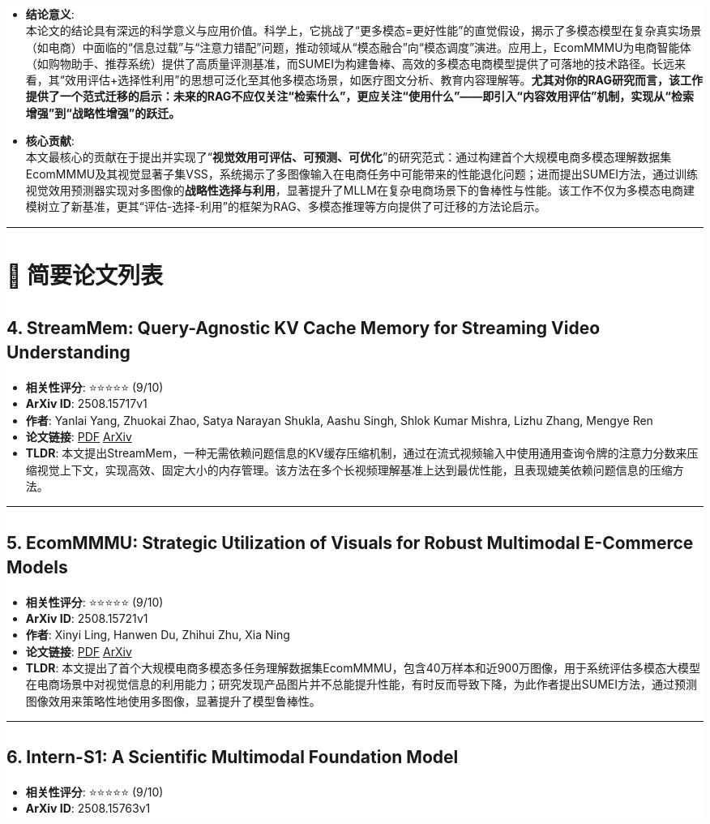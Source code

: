 - **结论意义**:  
  本论文的结论具有深远的科学意义与应用价值。科学上，它挑战了“更多模态=更好性能”的直觉假设，揭示了多模态模型在复杂真实场景（如电商）中面临的“信息过载”与“注意力错配”问题，推动领域从“模态融合”向“模态调度”演进。应用上，EcomMMMU为电商智能体（如购物助手、推荐系统）提供了高质量评测基准，而SUMEI为构建鲁棒、高效的多模态电商模型提供了可落地的技术路径。长远来看，其“效用评估+选择性利用”的思想可泛化至其他多模态场景，如医疗图文分析、教育内容理解等。**尤其对你的RAG研究而言，该工作提供了一个范式迁移的启示：未来的RAG不应仅关注“检索什么”，更应关注“使用什么”——即引入“内容效用评估”机制，实现从“检索增强”到“战略性增强”的跃迁。**

- **核心贡献**:  
  本文最核心的贡献在于提出并实现了“**视觉效用可评估、可预测、可优化**”的研究范式：通过构建首个大规模电商多模态理解数据集EcomMMMU及其视觉显著子集VSS，系统揭示了多图像输入在电商任务中可能带来的性能退化问题；进而提出SUMEI方法，通过训练视觉效用预测器实现对多图像的**战略性选择与利用**，显著提升了MLLM在复杂电商场景下的鲁棒性与性能。该工作不仅为多模态电商建模树立了新基准，更其“评估-选择-利用”的框架为RAG、多模态推理等方向提供了可迁移的方法论启示。

---

# 📝 简要论文列表

## 4. StreamMem: Query-Agnostic KV Cache Memory for Streaming Video   Understanding
- **相关性评分**: ⭐⭐⭐⭐⭐ (9/10)
- **ArXiv ID**: 2508.15717v1
- **作者**: Yanlai Yang, Zhuokai Zhao, Satya Narayan Shukla, Aashu Singh, Shlok Kumar Mishra, Lizhu Zhang, Mengye Ren
- **论文链接**: <a href="http://arxiv.org/pdf/2508.15717v1" class="link-btn pdf-link" target="_blank">PDF</a> <a href="http://arxiv.org/abs/2508.15717v1" class="link-btn arxiv-link" target="_blank">ArXiv</a>
- **TLDR**: 本文提出StreamMem，一种无需依赖问题信息的KV缓存压缩机制，通过在流式视频输入中使用通用查询令牌的注意力分数来压缩视觉上下文，实现高效、固定大小的内存管理。该方法在多个长视频理解基准上达到最优性能，且表现媲美依赖问题信息的压缩方法。

---

## 5. EcomMMMU: Strategic Utilization of Visuals for Robust Multimodal   E-Commerce Models
- **相关性评分**: ⭐⭐⭐⭐⭐ (9/10)
- **ArXiv ID**: 2508.15721v1
- **作者**: Xinyi Ling, Hanwen Du, Zhihui Zhu, Xia Ning
- **论文链接**: <a href="http://arxiv.org/pdf/2508.15721v1" class="link-btn pdf-link" target="_blank">PDF</a> <a href="http://arxiv.org/abs/2508.15721v1" class="link-btn arxiv-link" target="_blank">ArXiv</a>
- **TLDR**: 本文提出了首个大规模电商多模态多任务理解数据集EcomMMMU，包含40万样本和近900万图像，用于系统评估多模态大模型在电商场景中对视觉信息的利用能力；研究发现产品图片并不总能提升性能，有时反而导致下降，为此作者提出SUMEI方法，通过预测图像效用来策略性地使用多图像，显著提升了模型鲁棒性。

---

## 6. Intern-S1: A Scientific Multimodal Foundation Model
- **相关性评分**: ⭐⭐⭐⭐⭐ (9/10)
- **ArXiv ID**: 2508.15763v1